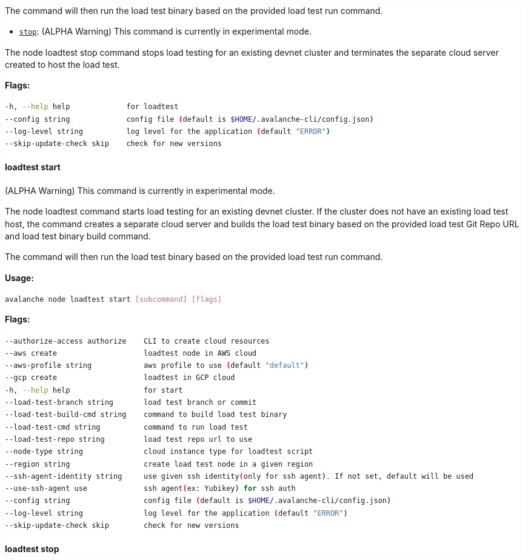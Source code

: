 The command will then run the load test binary based on the provided load test run command.
- [`stop`](#avalanche-node-loadtest-stop): (ALPHA Warning) This command is currently in experimental mode. 

The node loadtest stop command stops load testing for an existing devnet cluster and terminates the 
separate cloud server created to host the load test.

**Flags:**

```bash
-h, --help help             for loadtest
--config string             config file (default is $HOME/.avalanche-cli/config.json)
--log-level string          log level for the application (default "ERROR")
--skip-update-check skip    check for new versions
```

<a id="avalanche-node-loadtest-start"></a>
#### loadtest start

(ALPHA Warning) This command is currently in experimental mode. 

The node loadtest command starts load testing for an existing devnet cluster. If the cluster does 
not have an existing load test host, the command creates a separate cloud server and builds the load 
test binary based on the provided load test Git Repo URL and load test binary build command. 

The command will then run the load test binary based on the provided load test run command.

**Usage:**
```bash
avalanche node loadtest start [subcommand] [flags]
```

**Flags:**

```bash
--authorize-access authorize    CLI to create cloud resources
--aws create                    loadtest node in AWS cloud
--aws-profile string            aws profile to use (default "default")
--gcp create                    loadtest in GCP cloud
-h, --help help                 for start
--load-test-branch string       load test branch or commit
--load-test-build-cmd string    command to build load test binary
--load-test-cmd string          command to run load test
--load-test-repo string         load test repo url to use
--node-type string              cloud instance type for loadtest script
--region string                 create load test node in a given region
--ssh-agent-identity string     use given ssh identity(only for ssh agent). If not set, default will be used
--use-ssh-agent use             ssh agent(ex: Yubikey) for ssh auth
--config string                 config file (default is $HOME/.avalanche-cli/config.json)
--log-level string              log level for the application (default "ERROR")
--skip-update-check skip        check for new versions
```

<a id="avalanche-node-loadtest-stop"></a>
#### loadtest stop
